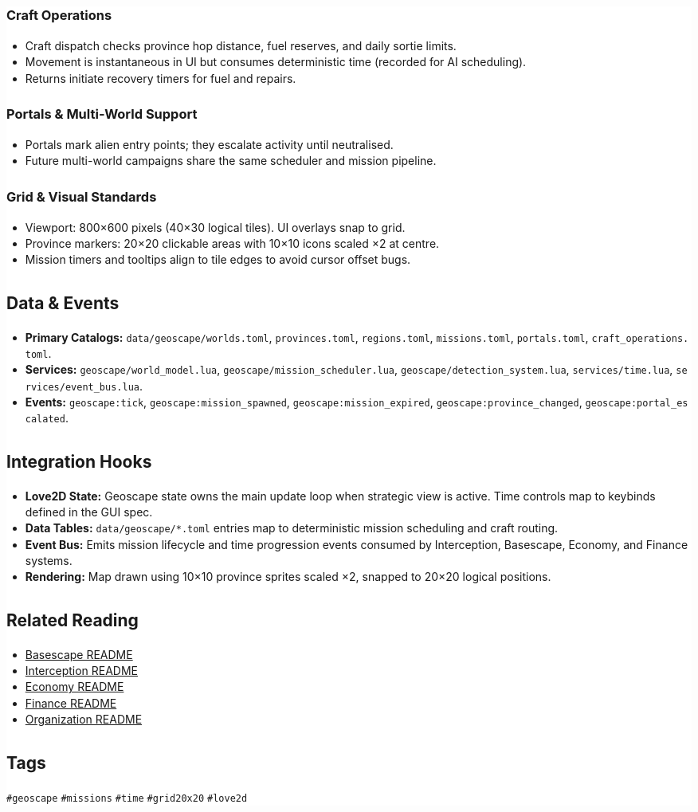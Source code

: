 ### Craft Operations
- Craft dispatch checks province hop distance, fuel reserves, and daily sortie limits.
- Movement is instantaneous in UI but consumes deterministic time (recorded for AI scheduling).
- Returns initiate recovery timers for fuel and repairs.

### Portals & Multi-World Support
- Portals mark alien entry points; they escalate activity until neutralised.
- Future multi-world campaigns share the same scheduler and mission pipeline.

### Grid & Visual Standards
- Viewport: 800×600 pixels (40×30 logical tiles). UI overlays snap to grid.
- Province markers: 20×20 clickable areas with 10×10 icons scaled ×2 at centre.
- Mission timers and tooltips align to tile edges to avoid cursor offset bugs.

## Data & Events
- **Primary Catalogs:** `data/geoscape/worlds.toml`, `provinces.toml`, `regions.toml`, `missions.toml`, `portals.toml`, `craft_operations.toml`.
- **Services:** `geoscape/world_model.lua`, `geoscape/mission_scheduler.lua`, `geoscape/detection_system.lua`, `services/time.lua`, `services/event_bus.lua`.
- **Events:** `geoscape:tick`, `geoscape:mission_spawned`, `geoscape:mission_expired`, `geoscape:province_changed`, `geoscape:portal_escalated`.

## Integration Hooks
- **Love2D State:** Geoscape state owns the main update loop when strategic view is active. Time controls map to keybinds defined in the GUI spec.
- **Data Tables:** `data/geoscape/*.toml` entries map to deterministic mission scheduling and craft routing.
- **Event Bus:** Emits mission lifecycle and time progression events consumed by Interception, Basescape, Economy, and Finance systems.
- **Rendering:** Map drawn using 10×10 province sprites scaled ×2, snapped to 20×20 logical positions.

## Related Reading
- [Basescape README](../basescape/README.md)
- [Interception README](../interception/README.md)
- [Economy README](../economy/README.md)
- [Finance README](../finance/README.md)
- [Organization README](../organization/README.md)

## Tags
`#geoscape` `#missions` `#time` `#grid20x20` `#love2d`

